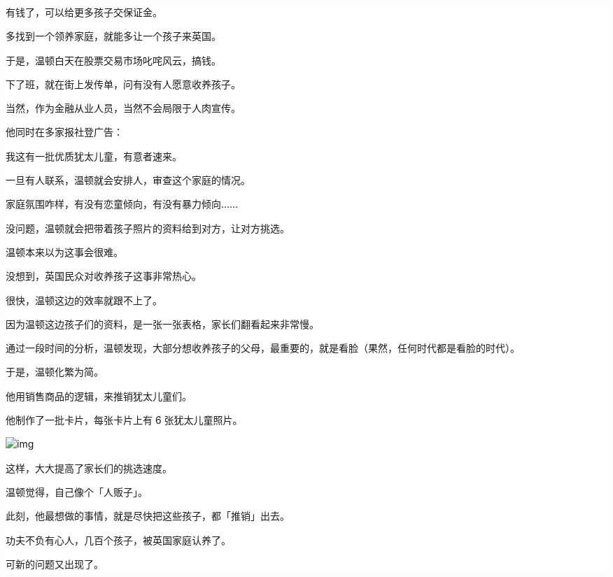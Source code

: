 
有钱了，可以给更多孩子交保证金。


多找到一个领养家庭，就能多让一个孩子来英国。


于是，温顿白天在股票交易市场叱咤风云，搞钱。


下了班，就在街上发传单，问有没有人愿意收养孩子。


当然，作为金融从业人员，当然不会局限于人肉宣传。


他同时在多家报社登广告：


我这有一批优质犹太儿童，有意者速来。


一旦有人联系，温顿就会安排人，审查这个家庭的情况。


家庭氛围咋样，有没有恋童倾向，有没有暴力倾向…… 


没问题，温顿就会把带着孩子照片的资料给到对方，让对方挑选。


温顿本来以为这事会很难。


没想到，英国民众对收养孩子这事非常热心。


很快，温顿这边的效率就跟不上了。


因为温顿这边孩子们的资料，是一张一张表格，家长们翻看起来非常慢。


通过一段时间的分析，温顿发现，大部分想收养孩子的父母，最重要的，就是看脸（果然，任何时代都是看脸的时代）。


于是，温顿化繁为简。


他用销售商品的逻辑，来推销犹太儿童们。


他制作了一批卡片，每张卡片上有 6 张犹太儿童照片。


![img](https://pic1.zhimg.com/v2-b16df05fe613ceacc09343664b0837f2.webp)

这样，大大提高了家长们的挑选速度。


温顿觉得，自己像个「人贩子」。


此刻，他最想做的事情，就是尽快把这些孩子，都「推销」出去。


功夫不负有心人，几百个孩子，被英国家庭认养了。


可新的问题又出现了。

